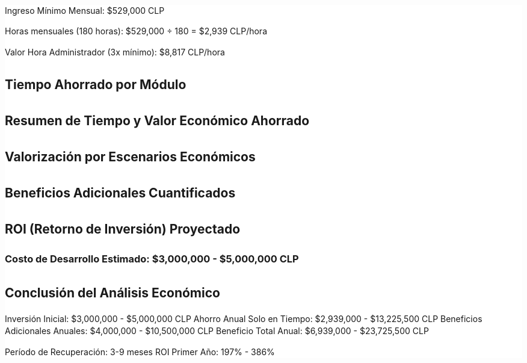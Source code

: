 Ingreso Mínimo Mensual: $529,000 CLP

Horas mensuales (180 horas): $529,000 ÷ 180 = $2,939 CLP/hora

Valor Hora Administrador (3x mínimo): $8,817 CLP/hora

## Tiempo Ahorrado por Módulo

## Resumen de Tiempo y Valor Económico Ahorrado

## Valorización por Escenarios Económicos

## Beneficios Adicionales Cuantificados

## ROI (Retorno de Inversión) Proyectado

### Costo de Desarrollo Estimado: $3,000,000 - $5,000,000 CLP

## Conclusión del Análisis Económico

Inversión Inicial: $3,000,000 - $5,000,000 CLP Ahorro Anual Solo en Tiempo: $2,939,000 - $13,225,500 CLP Beneficios Adicionales Anuales: $4,000,000 - $10,500,000 CLP Beneficio Total Anual: $6,939,000 - $23,725,500 CLP

Período de Recuperación: 3-9 meses ROI Primer Año: 197% - 386%

